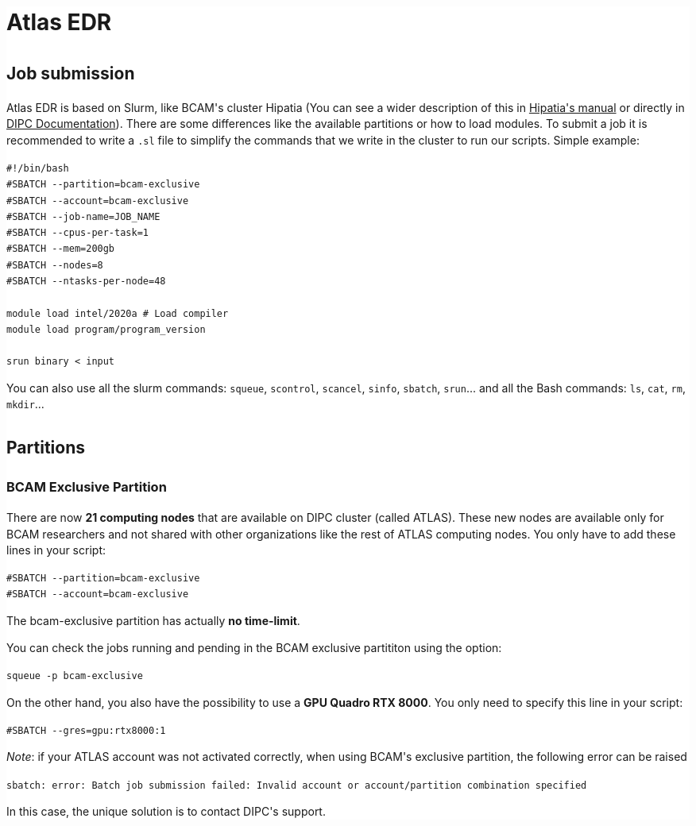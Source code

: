 # Atlas EDR
## Job submission
Atlas EDR is based on Slurm, like BCAM's cluster Hipatia (You can see a wider description of this in [Hipatia's manual](https://github.com/MachineLearningBCAM/How-To/blob/main/Manual-Hipatia/hipatia.md) or directly in [DIPC Documentation](http://dipc.ehu.es/cc/computing_resources/systems/atlas-edr/)). There are some differences like the available partitions or how to load modules. To submit a job it is recommended to write a `.sl` file to simplify the commands that we write in the cluster to run our scripts. Simple example:

    #!/bin/bash
    #SBATCH --partition=bcam-exclusive
    #SBATCH --account=bcam-exclusive
    #SBATCH --job-name=JOB_NAME
    #SBATCH --cpus-per-task=1
    #SBATCH --mem=200gb
    #SBATCH --nodes=8
    #SBATCH --ntasks-per-node=48

    module load intel/2020a # Load compiler
    module load program/program_version

    srun binary < input 
You can also use all the slurm commands: `squeue`, `scontrol`, `scancel`, `sinfo`, `sbatch`, `srun`... and all the Bash commands: `ls`, `cat`, `rm`, `mkdir`...
## Partitions

### BCAM Exclusive Partition
There are now **21 computing nodes** that are available on DIPC cluster (called ATLAS). These new nodes are available only for BCAM researchers and not shared with other organizations like the rest of ATLAS computing nodes. You only have to add these lines in your script:

    #SBATCH --partition=bcam-exclusive
    #SBATCH --account=bcam-exclusive

The bcam-exclusive partition has actually **no time-limit**.

You can check the jobs running and pending in the BCAM exclusive partititon using the option:

    squeue -p bcam-exclusive

On the other hand, you also have the possibility to use a **GPU Quadro RTX 8000**. You only need to specify this line in your script:

    #SBATCH --gres=gpu:rtx8000:1
    
*Note*: if your ATLAS account was not activated correctly, when using BCAM's exclusive partition, the following error can be raised
```
sbatch: error: Batch job submission failed: Invalid account or account/partition combination specified
```
In this case, the unique solution is to contact DIPC's support.
